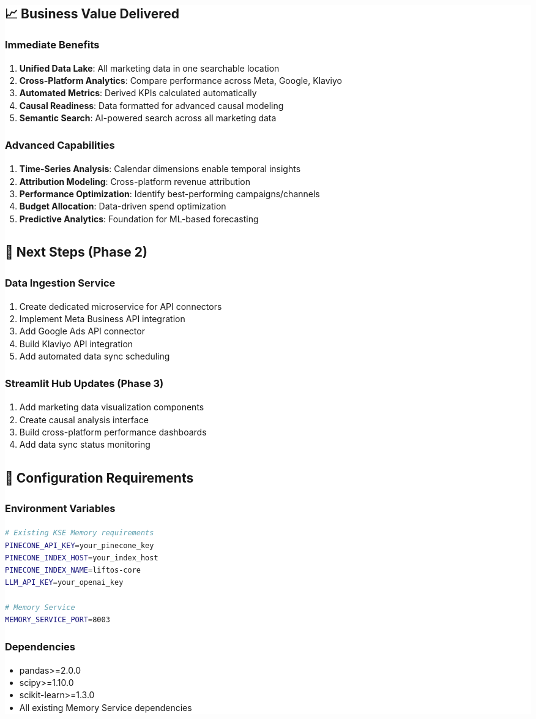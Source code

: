 ## 📈 **Business Value Delivered**

### Immediate Benefits
1. **Unified Data Lake**: All marketing data in one searchable location
2. **Cross-Platform Analytics**: Compare performance across Meta, Google, Klaviyo
3. **Automated Metrics**: Derived KPIs calculated automatically
4. **Causal Readiness**: Data formatted for advanced causal modeling
5. **Semantic Search**: AI-powered search across all marketing data

### Advanced Capabilities
1. **Time-Series Analysis**: Calendar dimensions enable temporal insights
2. **Attribution Modeling**: Cross-platform revenue attribution
3. **Performance Optimization**: Identify best-performing campaigns/channels
4. **Budget Allocation**: Data-driven spend optimization
5. **Predictive Analytics**: Foundation for ML-based forecasting

## 🚦 **Next Steps (Phase 2)**

### Data Ingestion Service
1. Create dedicated microservice for API connectors
2. Implement Meta Business API integration
3. Add Google Ads API connector
4. Build Klaviyo API integration
5. Add automated data sync scheduling

### Streamlit Hub Updates (Phase 3)
1. Add marketing data visualization components
2. Create causal analysis interface
3. Build cross-platform performance dashboards
4. Add data sync status monitoring

## 🔧 **Configuration Requirements**

### Environment Variables
```bash
# Existing KSE Memory requirements
PINECONE_API_KEY=your_pinecone_key
PINECONE_INDEX_HOST=your_index_host
PINECONE_INDEX_NAME=liftos-core
LLM_API_KEY=your_openai_key

# Memory Service
MEMORY_SERVICE_PORT=8003
```

### Dependencies
- pandas>=2.0.0
- scipy>=1.10.0
- scikit-learn>=1.3.0
- All existing Memory Service dependencies

